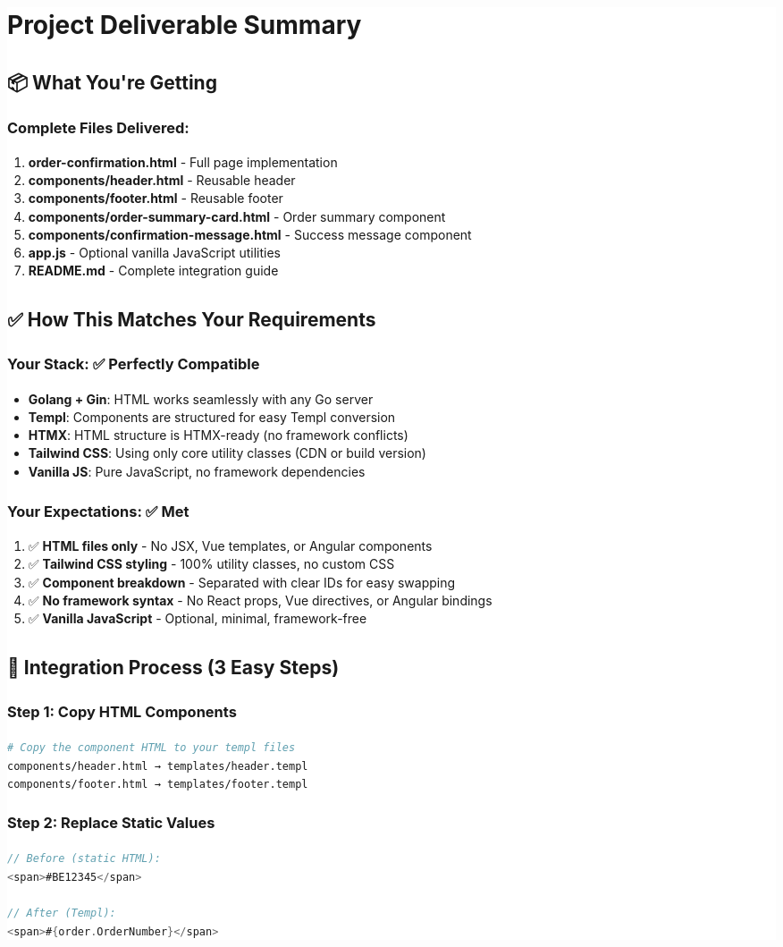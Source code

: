 # Project Deliverable Summary

## 📦 What You're Getting

### Complete Files Delivered:

1. **order-confirmation.html** - Full page implementation
2. **components/header.html** - Reusable header
3. **components/footer.html** - Reusable footer  
4. **components/order-summary-card.html** - Order summary component
5. **components/confirmation-message.html** - Success message component
6. **app.js** - Optional vanilla JavaScript utilities
7. **README.md** - Complete integration guide

## ✅ How This Matches Your Requirements

### Your Stack: ✅ Perfectly Compatible
- **Golang + Gin**: HTML works seamlessly with any Go server
- **Templ**: Components are structured for easy Templ conversion
- **HTMX**: HTML structure is HTMX-ready (no framework conflicts)
- **Tailwind CSS**: Using only core utility classes (CDN or build version)
- **Vanilla JS**: Pure JavaScript, no framework dependencies

### Your Expectations: ✅ Met
1. ✅ **HTML files only** - No JSX, Vue templates, or Angular components
2. ✅ **Tailwind CSS styling** - 100% utility classes, no custom CSS
3. ✅ **Component breakdown** - Separated with clear IDs for easy swapping
4. ✅ **No framework syntax** - No React props, Vue directives, or Angular bindings
5. ✅ **Vanilla JavaScript** - Optional, minimal, framework-free

## 🔄 Integration Process (3 Easy Steps)

### Step 1: Copy HTML Components
```bash
# Copy the component HTML to your templ files
components/header.html → templates/header.templ
components/footer.html → templates/footer.templ
```

### Step 2: Replace Static Values
```go
// Before (static HTML):
<span>#BE12345</span>

// After (Templ):
<span>#{order.OrderNumber}</span>
```
